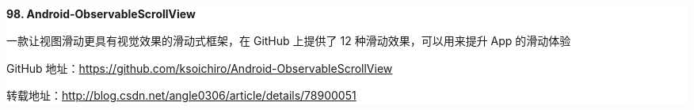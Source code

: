 **98. Android-ObservableScrollView**

一款让视图滑动更具有视觉效果的滑动式框架，在 GitHub 上提供了 12 种滑动效果，可以用来提升 App 的滑动体验

GitHub 地址：<https://github.com/ksoichiro/Android-ObservableScrollView>

转载地址：<http://blog.csdn.net/angle0306/article/details/78900051>